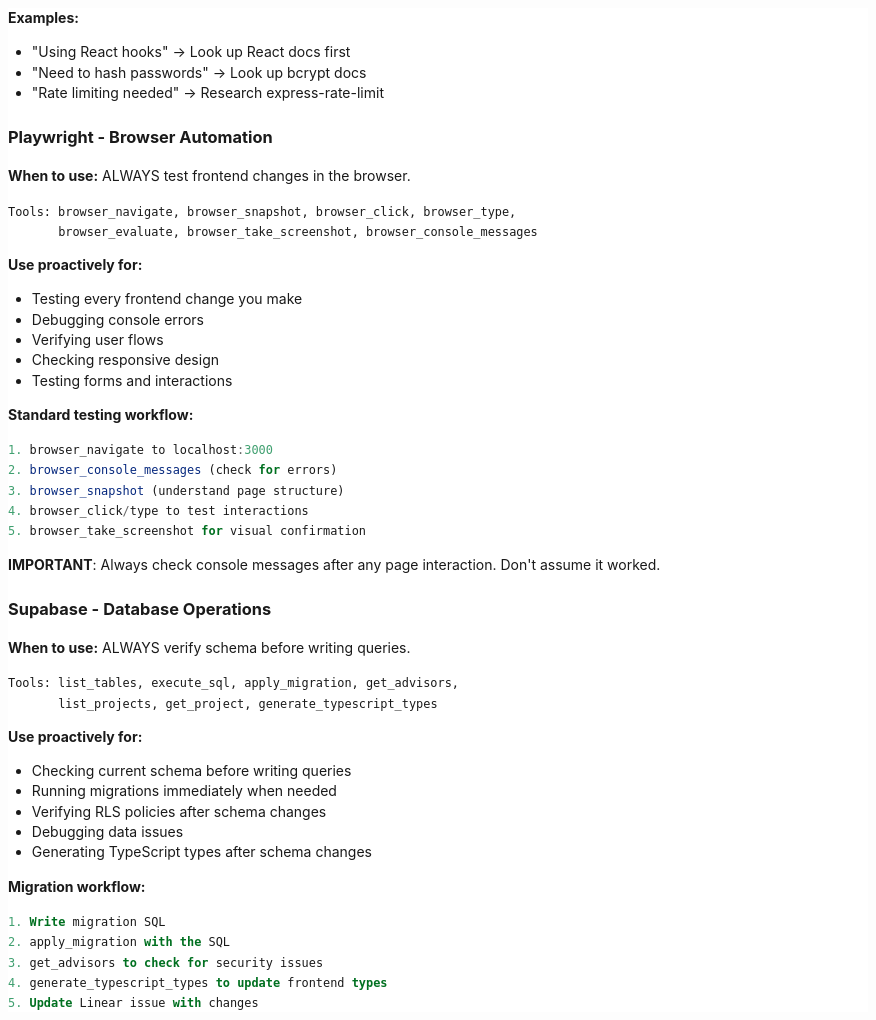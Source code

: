 **Examples:**
- "Using React hooks" → Look up React docs first
- "Need to hash passwords" → Look up bcrypt docs
- "Rate limiting needed" → Research express-rate-limit

### Playwright - Browser Automation

**When to use:** ALWAYS test frontend changes in the browser.

```
Tools: browser_navigate, browser_snapshot, browser_click, browser_type,
       browser_evaluate, browser_take_screenshot, browser_console_messages
```

**Use proactively for:**
- Testing every frontend change you make
- Debugging console errors
- Verifying user flows
- Checking responsive design
- Testing forms and interactions

**Standard testing workflow:**
```javascript
1. browser_navigate to localhost:3000
2. browser_console_messages (check for errors)
3. browser_snapshot (understand page structure)
4. browser_click/type to test interactions
5. browser_take_screenshot for visual confirmation
```

**IMPORTANT**: Always check console messages after any page interaction. Don't assume it worked.

### Supabase - Database Operations

**When to use:** ALWAYS verify schema before writing queries.

```
Tools: list_tables, execute_sql, apply_migration, get_advisors,
       list_projects, get_project, generate_typescript_types
```

**Use proactively for:**
- Checking current schema before writing queries
- Running migrations immediately when needed
- Verifying RLS policies after schema changes
- Debugging data issues
- Generating TypeScript types after schema changes

**Migration workflow:**
```sql
1. Write migration SQL
2. apply_migration with the SQL
3. get_advisors to check for security issues
4. generate_typescript_types to update frontend types
5. Update Linear issue with changes
```
